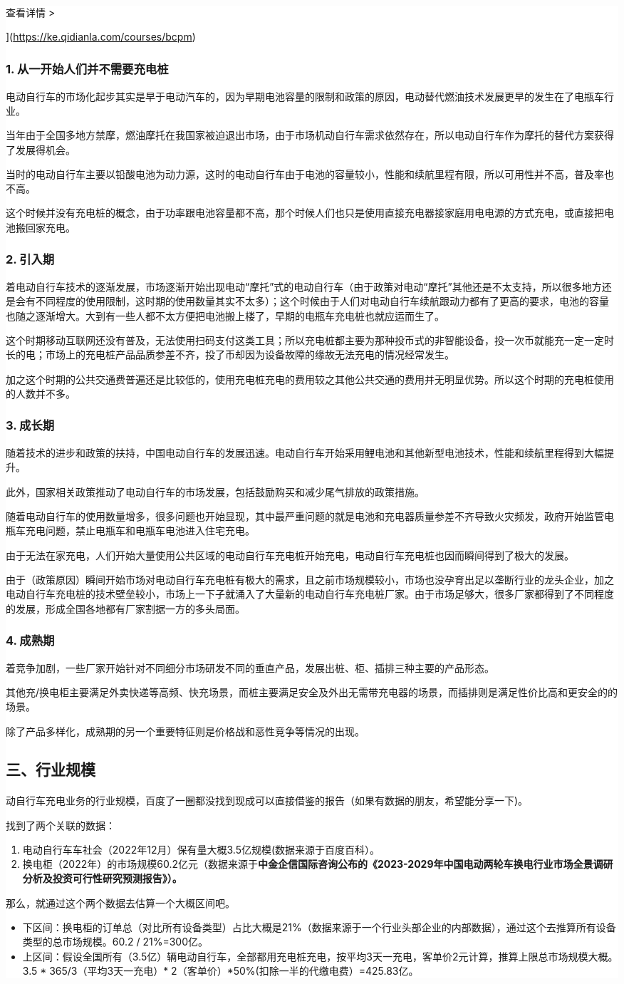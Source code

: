 查看详情 >

](https://ke.qidianla.com/courses/bcpm)

### 1\. 从一开始人们并不需要充电桩

电动自行车的市场化起步其实是早于电动汽车的，因为早期电池容量的限制和政策的原因，电动替代燃油技术发展更早的发生在了电瓶车行业。

当年由于全国多地方禁摩，燃油摩托在我国家被迫退出市场，由于市场机动自行车需求依然存在，所以电动自行车作为摩托的替代方案获得了发展得机会。

当时的电动自行车主要以铅酸电池为动力源，这时的电动自行车由于电池的容量较小，性能和续航里程有限，所以可用性并不高，普及率也不高。

这个时候并没有充电桩的概念，由于功率跟电池容量都不高，那个时候人们也只是使用直接充电器接家庭用电电源的方式充电，或直接把电池搬回家充电。

### 2\. 引入期

着电动自行车技术的逐渐发展，市场逐渐开始出现电动“摩托”式的电动自行车（由于政策对电动“摩托”其他还是不太支持，所以很多地方还是会有不同程度的使用限制，这时期的使用数量其实不太多）；这个时候由于人们对电动自行车续航跟动力都有了更高的要求，电池的容量也随之逐渐增大。大到有一些人都不太方便把电池搬上楼了，早期的电瓶车充电桩也就应运而生了。

这个时期移动互联网还没有普及，无法使用扫码支付这类工具；所以充电桩都主要为那种投币式的非智能设备，投一次币就能充一定一定时长的电；市场上的充电桩产品品质参差不齐，投了币却因为设备故障的缘故无法充电的情况经常发生。

加之这个时期的公共交通费普遍还是比较低的，使用充电桩充电的费用较之其他公共交通的费用并无明显优势。所以这个时期的充电桩使用的人数并不多。

### 3\. 成长期

随着技术的进步和政策的扶持，中国电动自行车的发展迅速。电动自行车开始采用鲤电池和其他新型电池技术，性能和续航里程得到大幅提升。

此外，国家相关政策推动了电动自行车的市场发展，包括鼓励购买和减少尾气排放的政策措施。

随着电动自行车的使用数量增多，很多问题也开始显现，其中最严重问题的就是电池和充电器质量参差不齐导致火灾频发，政府开始监管电瓶车充电问题，禁止电瓶车和电瓶车电池进入住宅充电。

由于无法在家充电，人们开始大量使用公共区域的电动自行车充电桩开始充电，电动自行车充电桩也因而瞬间得到了极大的发展。

由于（政策原因）瞬间开始市场对电动自行车充电桩有极大的需求，且之前市场规模较小，市场也没孕育出足以垄断行业的龙头企业，加之电动自行车充电桩的技术壁垒较小，市场上一下子就涌入了大量新的电动自行车充电桩厂家。由于市场足够大，很多厂家都得到了不同程度的发展，形成全国各地都有厂家割据一方的多头局面。

### 4\. 成熟期

着竞争加剧，一些厂家开始针对不同细分市场研发不同的垂直产品，发展出桩、柜、插排三种主要的产品形态。

其他充/换电柜主要满足外卖快递等高频、快充场景，而桩主要满足安全及外出无需带充电器的场景，而插排则是满足性价比高和更安全的的场景。

除了产品多样化，成熟期的另一个重要特征则是价格战和恶性竞争等情况的出现。

## 三、行业规模

动自行车充电业务的行业规模，百度了一圈都没找到现成可以直接借鉴的报告（如果有数据的朋友，希望能分享一下)。

找到了两个关联的数据：

1.  电动自行车车社会（2022年12月）保有量大概3.5亿规模(数据来源于百度百科）。
2.  换电柜（2022年）的市场规模60.2亿元（数据来源于**中金企信国际咨询公布的《2023-2029年中国电动两轮车换电行业市场全景调研分析及投资可行性研究预测报告》）。**

那么，就通过这个两个数据去估算一个大概区间吧。

*   下区间：换电柜的订单总（对比所有设备类型）占比大概是21%（数据来源于一个行业头部企业的内部数据），通过这个去推算所有设备类型的总市场规模。60.2 / 21%=300亿。
*   上区间：假设全国所有（3.5亿）辆电动自行车，全部都用充电桩充电，按平均3天一充电，客单价2元计算，推算上限总市场规模大概。3.5 \* 365/3（平均3天一充电）\* 2（客单价）\*50%(扣除一半的代缴电费）=425.83亿。
